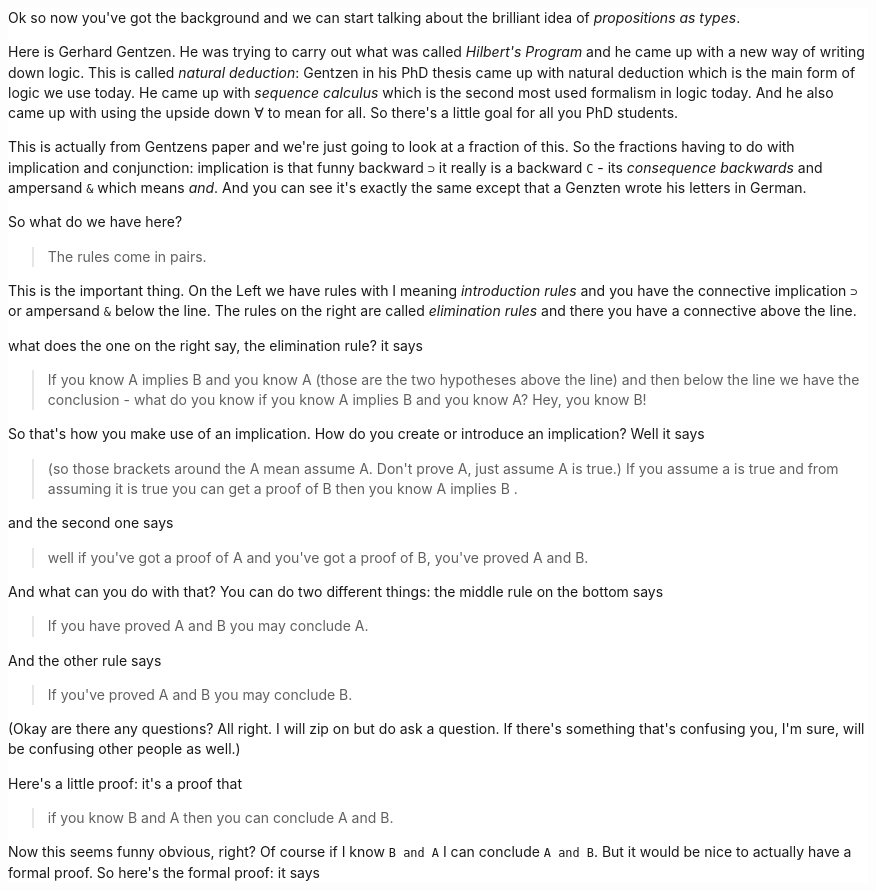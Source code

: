 Ok so now you've got the background and we can start talking about the brilliant idea of _propositions as types_.

Here is Gerhard Gentzen. He was trying to carry out what was called _Hilbert's Program_ and he came up with a new way of writing down logic.
This is called _natural deduction_: Gentzen in his PhD thesis came up with natural deduction which is the main form of logic we use today.
He came up with _sequence calculus_ which is the second most used formalism in logic today.
And he also came up with using the upside down ∀ to mean for all. So there's a little goal for all you PhD students.

This is actually from Gentzens paper and we're just going to look at a fraction of this.
So the fractions having to do with implication and conjunction: implication is that funny backward `⊃` it really is a backward `C` - its _consequence backwards_ and ampersand `&` which means _and_.
And you can see it's exactly the same except that a Genzten wrote his letters in German.

So what do we have here?

> The rules come in pairs.

This is the important thing. On the Left we have rules with I meaning _introduction rules_ and you have the connective implication `⊃` or ampersand `&` below the line.
The rules on the right are called _elimination rules_ and there you have a connective above the line.

what does the one on the right say, the elimination rule? it says

> If you know A implies B and you know A (those are the two hypotheses above the line) and then below the line we have the conclusion - what do you know if you know A implies B and you know A? Hey, you know B!

So that's how you make use of an implication. How do you create or introduce an implication? Well it says

> (so those brackets around the A mean assume A. Don't prove A, just assume A is true.)
If you assume a is true and from assuming it is true you can get a proof of B then you know A implies B .

and the second one says

> well if you've got a proof of A and you've got a proof of B, you've proved A and B.

And what can you do with that? You can do two different things: the middle rule on the bottom says

> If you have proved A and B you may conclude A.

And the other rule says

> If you've proved A and B you may conclude B.

(Okay are there any questions? All right. I will zip on but do ask a question. If there's something that's confusing you, I'm sure, will be confusing other people as well.)

Here's a little proof: it's a proof that

> if you know B and A then you can conclude A and B.

Now this seems funny obvious, right? Of course if I know `B and A` I can conclude `A and B`. But it would be nice to actually have a formal proof. So here's the formal proof: it says
